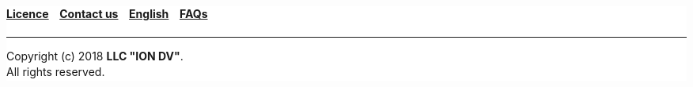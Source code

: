 
 #### [Licence](/LICENCE.md) &ensp;  [Contact us](https://iondv.com) &ensp;  [English](/docs/en/2_system_description/metadata_structure/meta_class/atr_selectionprovider.md)   &ensp; [FAQs](/faqs.md)  <div><img src="https://mc.iondv.com/watch/local/docs/framework" style="position:absolute; left:-9999px;" height=1 width=1 alt="iondv metrics"></div>         



--------------------------------------------------------------------------  

Copyright (c) 2018 **LLC "ION DV"**.   
All rights reserved. 